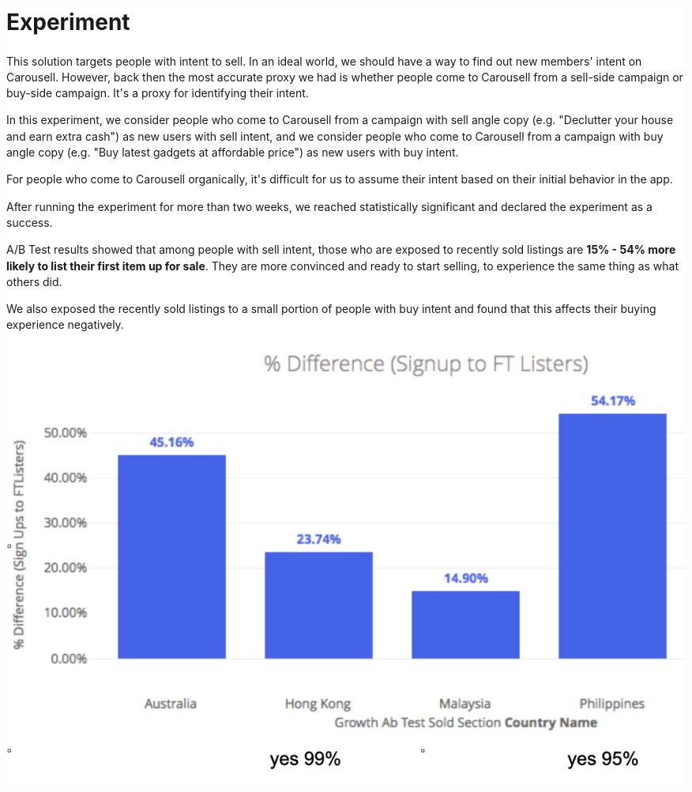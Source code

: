 # Experiment

This solution targets people with intent to sell. In an ideal world, we should have a way to find out new members' intent on Carousell. However, back then the most accurate proxy we had is whether people come to Carousell from a sell-side campaign or buy-side campaign. It's a proxy for identifying their intent.

In this experiment, we consider people who come to Carousell from a campaign with sell angle copy (e.g. "Declutter your house and earn extra cash") as new users with sell intent, and we consider people who come to Carousell from a campaign with buy angle copy (e.g. "Buy latest gadgets at affordable price") as new users with buy intent.

For people who come to Carousell organically, it's difficult for us to assume their intent based on their initial behavior in the app.

After running the experiment for more than two weeks, we reached statistically significant and declared the experiment as a success.

A/B Test results showed that among people with sell intent, those who are exposed to recently sold listings are **15% - 54% more likely to list their first item up for sale**. They are more convinced and ready to start selling, to experience the same thing as what others did.

We also exposed the recently sold listings to a small portion of people with buy intent and found that this affects their buying experience negatively.

![images/Screen_Shot_2020-07-01_at_4.12.11_PM.png](images/Screen_Shot_2020-07-01_at_4.12.11_PM.png)
